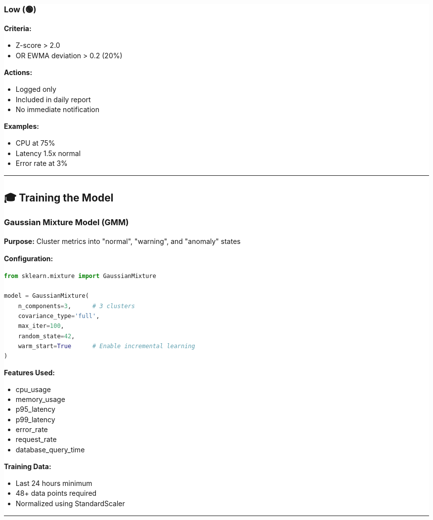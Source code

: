 
### Low (🟢)

**Criteria:**
- Z-score > 2.0
- OR EWMA deviation > 0.2 (20%)

**Actions:**
- Logged only
- Included in daily report
- No immediate notification

**Examples:**
- CPU at 75%
- Latency 1.5x normal
- Error rate at 3%

---

## 🎓 Training the Model

### Gaussian Mixture Model (GMM)

**Purpose:** Cluster metrics into "normal", "warning", and "anomaly" states

**Configuration:**
```python
from sklearn.mixture import GaussianMixture

model = GaussianMixture(
    n_components=3,      # 3 clusters
    covariance_type='full',
    max_iter=100,
    random_state=42,
    warm_start=True      # Enable incremental learning
)
```

**Features Used:**
- cpu_usage
- memory_usage
- p95_latency
- p99_latency
- error_rate
- request_rate
- database_query_time

**Training Data:**
- Last 24 hours minimum
- 48+ data points required
- Normalized using StandardScaler

---
